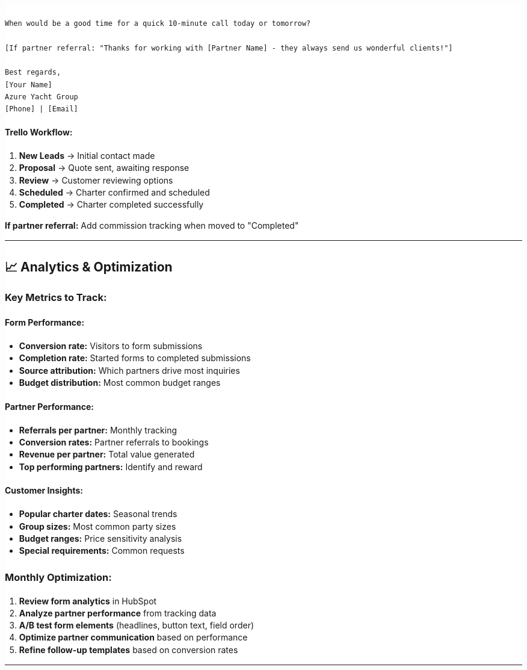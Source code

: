 ```

When would be a good time for a quick 10-minute call today or tomorrow?

[If partner referral: "Thanks for working with [Partner Name] - they always send us wonderful clients!"]

Best regards,
[Your Name]
Azure Yacht Group
[Phone] | [Email]
```

#### **Trello Workflow:**

1. **New Leads** → Initial contact made
2. **Proposal** → Quote sent, awaiting response  
3. **Review** → Customer reviewing options
4. **Scheduled** → Charter confirmed and scheduled
5. **Completed** → Charter completed successfully

**If partner referral:** Add commission tracking when moved to "Completed"

---

## 📈 **Analytics & Optimization**

### **Key Metrics to Track:**

#### **Form Performance:**
- **Conversion rate:** Visitors to form submissions
- **Completion rate:** Started forms to completed submissions
- **Source attribution:** Which partners drive most inquiries
- **Budget distribution:** Most common budget ranges

#### **Partner Performance:**
- **Referrals per partner:** Monthly tracking
- **Conversion rates:** Partner referrals to bookings
- **Revenue per partner:** Total value generated
- **Top performing partners:** Identify and reward

#### **Customer Insights:**
- **Popular charter dates:** Seasonal trends
- **Group sizes:** Most common party sizes
- **Budget ranges:** Price sensitivity analysis
- **Special requirements:** Common requests

### **Monthly Optimization:**

1. **Review form analytics** in HubSpot
2. **Analyze partner performance** from tracking data
3. **A/B test form elements** (headlines, button text, field order)
4. **Optimize partner communication** based on performance
5. **Refine follow-up templates** based on conversion rates

---